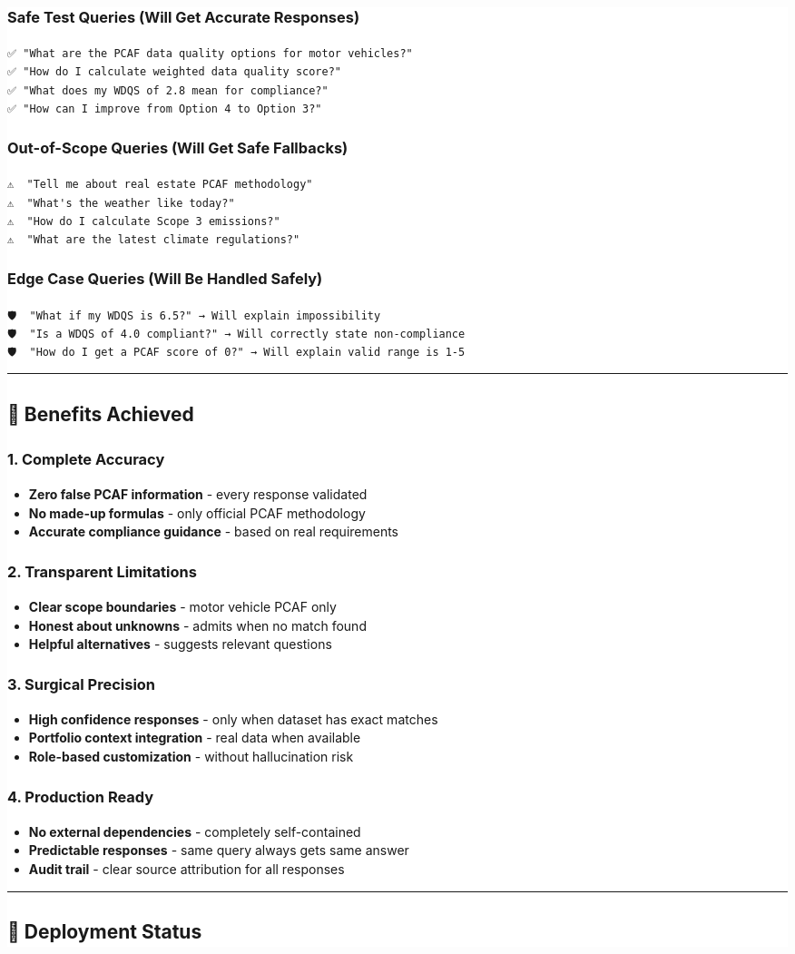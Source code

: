 ### **Safe Test Queries (Will Get Accurate Responses)**
```
✅ "What are the PCAF data quality options for motor vehicles?"
✅ "How do I calculate weighted data quality score?"
✅ "What does my WDQS of 2.8 mean for compliance?"
✅ "How can I improve from Option 4 to Option 3?"
```

### **Out-of-Scope Queries (Will Get Safe Fallbacks)**
```
⚠️  "Tell me about real estate PCAF methodology"
⚠️  "What's the weather like today?"
⚠️  "How do I calculate Scope 3 emissions?"
⚠️  "What are the latest climate regulations?"
```

### **Edge Case Queries (Will Be Handled Safely)**
```
🛡️  "What if my WDQS is 6.5?" → Will explain impossibility
🛡️  "Is a WDQS of 4.0 compliant?" → Will correctly state non-compliance
🛡️  "How do I get a PCAF score of 0?" → Will explain valid range is 1-5
```

---

## 🎊 Benefits Achieved

### **1. Complete Accuracy**
- **Zero false PCAF information** - every response validated
- **No made-up formulas** - only official PCAF methodology
- **Accurate compliance guidance** - based on real requirements

### **2. Transparent Limitations**
- **Clear scope boundaries** - motor vehicle PCAF only
- **Honest about unknowns** - admits when no match found
- **Helpful alternatives** - suggests relevant questions

### **3. Surgical Precision**
- **High confidence responses** - only when dataset has exact matches
- **Portfolio context integration** - real data when available
- **Role-based customization** - without hallucination risk

### **4. Production Ready**
- **No external dependencies** - completely self-contained
- **Predictable responses** - same query always gets same answer
- **Audit trail** - clear source attribution for all responses

---

## 🚀 Deployment Status
